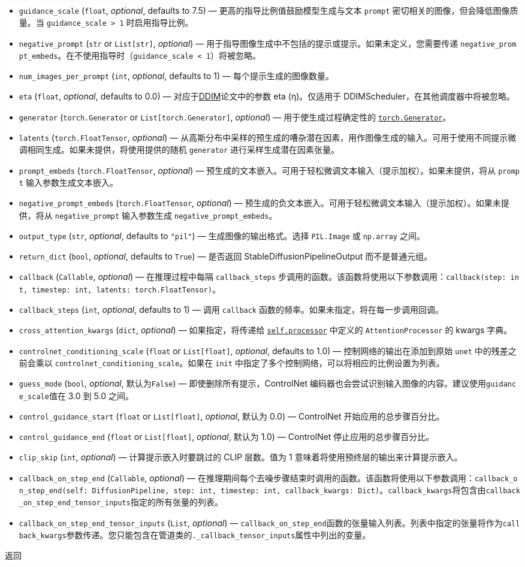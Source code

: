 +   `guidance_scale` (`float`, *optional*, defaults to 7.5) — 更高的指导比例值鼓励模型生成与文本 `prompt` 密切相关的图像，但会降低图像质量。当 `guidance_scale > 1` 时启用指导比例。

+   `negative_prompt` (`str` or `List[str]`, *optional*) — 用于指导图像生成中不包括的提示或提示。如果未定义，您需要传递 `negative_prompt_embeds`。在不使用指导时（`guidance_scale < 1`）将被忽略。

+   `num_images_per_prompt` (`int`, *optional*, defaults to 1) — 每个提示生成的图像数量。

+   `eta` (`float`, *optional*, defaults to 0.0) — 对应于[DDIM](https://arxiv.org/abs/2010.02502)论文中的参数 eta (η)。仅适用于 DDIMScheduler，在其他调度器中将被忽略。

+   `generator` (`torch.Generator` or `List[torch.Generator]`, *optional*) — 用于使生成过程确定性的 [`torch.Generator`](https://pytorch.org/docs/stable/generated/torch.Generator.html)。

+   `latents` (`torch.FloatTensor`, *optional*) — 从高斯分布中采样的预生成的嘈杂潜在因素，用作图像生成的输入。可用于使用不同提示微调相同生成。如果未提供，将使用提供的随机 `generator` 进行采样生成潜在因素张量。

+   `prompt_embeds` (`torch.FloatTensor`, *optional*) — 预生成的文本嵌入。可用于轻松微调文本输入（提示加权）。如果未提供，将从 `prompt` 输入参数生成文本嵌入。

+   `negative_prompt_embeds` (`torch.FloatTensor`, *optional*) — 预生成的负文本嵌入。可用于轻松微调文本输入（提示加权）。如果未提供，将从 `negative_prompt` 输入参数生成 `negative_prompt_embeds`。

+   `output_type` (`str`, *optional*, defaults to `"pil"`) — 生成图像的输出格式。选择 `PIL.Image` 或 `np.array` 之间。

+   `return_dict` (`bool`, *optional*, defaults to `True`) — 是否返回 StableDiffusionPipelineOutput 而不是普通元组。

+   `callback` (`Callable`, *optional*) — 在推理过程中每隔 `callback_steps` 步调用的函数。该函数将使用以下参数调用：`callback(step: int, timestep: int, latents: torch.FloatTensor)`。

+   `callback_steps` (`int`, *optional*, defaults to 1) — 调用 `callback` 函数的频率。如果未指定，将在每一步调用回调。

+   `cross_attention_kwargs` (`dict`, *optional*) — 如果指定，将传递给 [`self.processor`](https://github.com/huggingface/diffusers/blob/main/src/diffusers/models/attention_processor.py) 中定义的 `AttentionProcessor` 的 kwargs 字典。

+   `controlnet_conditioning_scale` (`float` or `List[float]`, *optional*, defaults to 1.0) — 控制网络的输出在添加到原始 `unet` 中的残差之前会乘以 `controlnet_conditioning_scale`。如果在 `init` 中指定了多个控制网络，可以将相应的比例设置为列表。

+   `guess_mode` (`bool`, *optional*, 默认为`False`) — 即使删除所有提示，ControlNet 编码器也会尝试识别输入图像的内容。建议使用`guidance_scale`值在 3.0 到 5.0 之间。

+   `control_guidance_start` (`float` or `List[float]`, *optional*, 默认为 0.0) — ControlNet 开始应用的总步骤百分比。

+   `control_guidance_end` (`float` or `List[float]`, *optional*, 默认为 1.0) — ControlNet 停止应用的总步骤百分比。

+   `clip_skip` (`int`, *optional*) — 计算提示嵌入时要跳过的 CLIP 层数。值为 1 意味着将使用预终层的输出来计算提示嵌入。

+   `callback_on_step_end` (`Callable`, *optional*) — 在推理期间每个去噪步骤结束时调用的函数。该函数将使用以下参数调用：`callback_on_step_end(self: DiffusionPipeline, step: int, timestep: int, callback_kwargs: Dict)`。`callback_kwargs`将包含由`callback_on_step_end_tensor_inputs`指定的所有张量的列表。

+   `callback_on_step_end_tensor_inputs` (`List`, *optional*) — `callback_on_step_end`函数的张量输入列表。列表中指定的张量将作为`callback_kwargs`参数传递。您只能包含在管道类的`._callback_tensor_inputs`属性中列出的变量。

返回
